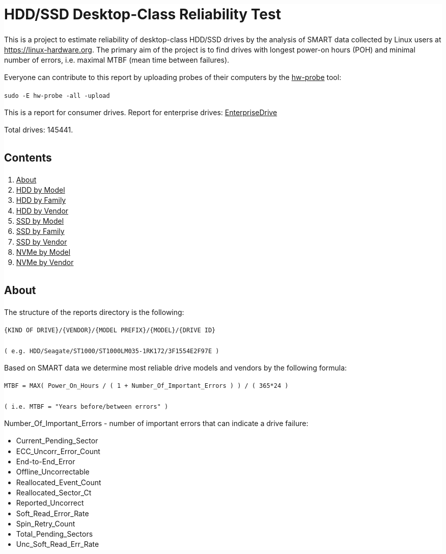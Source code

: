 HDD/SSD Desktop-Class Reliability Test
======================================

This is a project to estimate reliability of desktop-class HDD/SSD drives by
the analysis of SMART data collected by Linux users at https://linux-hardware.org. The
primary aim of the project is to find drives with longest power-on hours (POH) and
minimal number of errors, i.e. maximal MTBF (mean time between failures).

Everyone can contribute to this report by uploading probes of their computers by
the [hw-probe](https://github.com/linuxhw/hw-probe) tool:

    sudo -E hw-probe -all -upload

This is a report for consumer drives. Report for enterprise drives: [EnterpriseDrive](https://github.com/linuxhw/EnterpriseDrive)

Total drives: 145441.

Contents
--------

1. [ About          ](#about)
2. [ HDD by Model   ](#hdd-by-model)
3. [ HDD by Family  ](#hdd-by-family)
4. [ HDD by Vendor  ](#hdd-by-vendor)
5. [ SSD by Model   ](#ssd-by-model)
6. [ SSD by Family  ](#ssd-by-family)
7. [ SSD by Vendor  ](#ssd-by-vendor)
8. [ NVMe by Model  ](#nvme-by-model)
9. [ NVMe by Vendor ](#nvme-by-vendor)

About
-----

The structure of the reports directory is the following:

    {KIND OF DRIVE}/{VENDOR}/{MODEL PREFIX}/{MODEL}/{DRIVE ID}

    ( e.g. HDD/Seagate/ST1000/ST1000LM035-1RK172/3F1554E2F97E )

Based on SMART data we determine most reliable drive models and vendors by the
following formula:

    MTBF = MAX( Power_On_Hours / ( 1 + Number_Of_Important_Errors ) ) / ( 365*24 )

    ( i.e. MTBF = "Years before/between errors" )

Number_Of_Important_Errors - number of important errors that can indicate a drive failure:

* Current_Pending_Sector
* ECC_Uncorr_Error_Count
* End-to-End_Error
* Offline_Uncorrectable
* Reallocated_Event_Count
* Reallocated_Sector_Ct
* Reported_Uncorrect
* Soft_Read_Error_Rate
* Spin_Retry_Count
* Total_Pending_Sectors
* Unc_Soft_Read_Err_Rate
